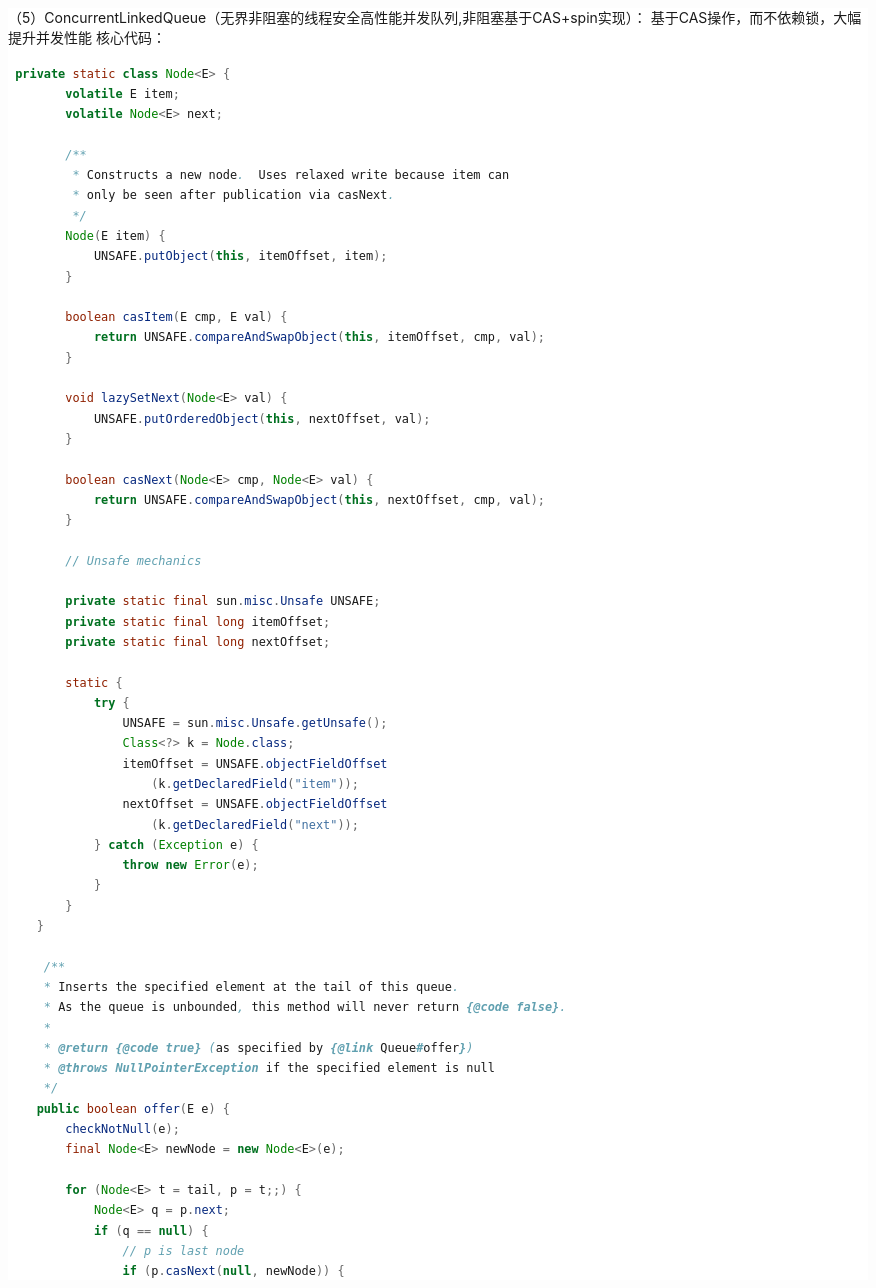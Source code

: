 （5）ConcurrentLinkedQueue（无界非阻塞的线程安全高性能并发队列,非阻塞基于CAS+spin实现）：
基于CAS操作，而不依赖锁，大幅提升并发性能
核心代码：
```java
 private static class Node<E> {
        volatile E item;
        volatile Node<E> next;

        /**
         * Constructs a new node.  Uses relaxed write because item can
         * only be seen after publication via casNext.
         */
        Node(E item) {
            UNSAFE.putObject(this, itemOffset, item);
        }

        boolean casItem(E cmp, E val) {
            return UNSAFE.compareAndSwapObject(this, itemOffset, cmp, val);
        }

        void lazySetNext(Node<E> val) {
            UNSAFE.putOrderedObject(this, nextOffset, val);
        }

        boolean casNext(Node<E> cmp, Node<E> val) {
            return UNSAFE.compareAndSwapObject(this, nextOffset, cmp, val);
        }

        // Unsafe mechanics

        private static final sun.misc.Unsafe UNSAFE;
        private static final long itemOffset;
        private static final long nextOffset;

        static {
            try {
                UNSAFE = sun.misc.Unsafe.getUnsafe();
                Class<?> k = Node.class;
                itemOffset = UNSAFE.objectFieldOffset
                    (k.getDeclaredField("item"));
                nextOffset = UNSAFE.objectFieldOffset
                    (k.getDeclaredField("next"));
            } catch (Exception e) {
                throw new Error(e);
            }
        }
    }

     /**
     * Inserts the specified element at the tail of this queue.
     * As the queue is unbounded, this method will never return {@code false}.
     *
     * @return {@code true} (as specified by {@link Queue#offer})
     * @throws NullPointerException if the specified element is null
     */
    public boolean offer(E e) {
        checkNotNull(e);
        final Node<E> newNode = new Node<E>(e);

        for (Node<E> t = tail, p = t;;) {
            Node<E> q = p.next;
            if (q == null) {
                // p is last node
                if (p.casNext(null, newNode)) {
```